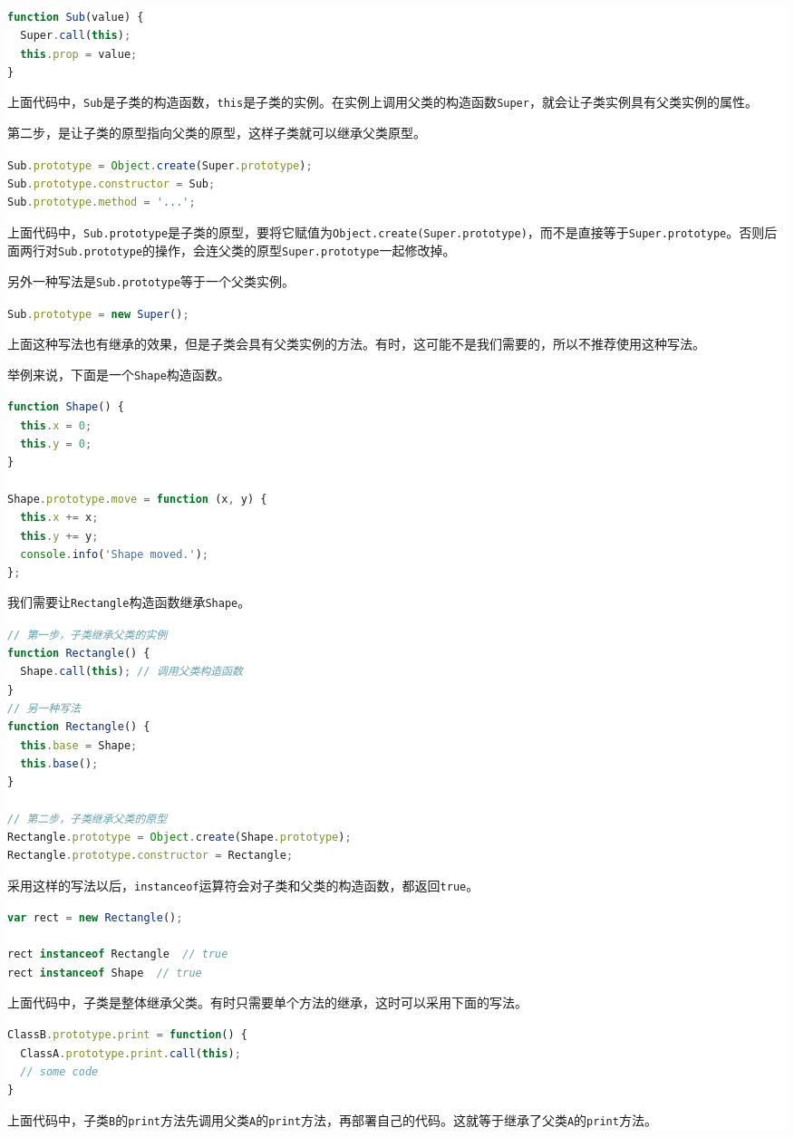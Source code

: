 ```javascript
function Sub(value) {
  Super.call(this);
  this.prop = value;
}
```
上面代码中，`Sub`是子类的构造函数，`this`是子类的实例。在实例上调用父类的构造函数`Super`，就会让子类实例具有父类实例的属性。

第二步，是让子类的原型指向父类的原型，这样子类就可以继承父类原型。
```javascript
Sub.prototype = Object.create(Super.prototype);
Sub.prototype.constructor = Sub;
Sub.prototype.method = '...';
```
上面代码中，`Sub.prototype`是子类的原型，要将它赋值为`Object.create(Super.prototype)`，而不是直接等于`Super.prototype`。否则后面两行对`Sub.prototype`的操作，会连父类的原型`Super.prototype`一起修改掉。

另外一种写法是`Sub.prototype`等于一个父类实例。
```javascript
Sub.prototype = new Super();
```
上面这种写法也有继承的效果，但是子类会具有父类实例的方法。有时，这可能不是我们需要的，所以不推荐使用这种写法。

举例来说，下面是一个`Shape`构造函数。
```javascript
function Shape() {
  this.x = 0;
  this.y = 0;
}

Shape.prototype.move = function (x, y) {
  this.x += x;
  this.y += y;
  console.info('Shape moved.');
};
```
我们需要让`Rectangle`构造函数继承`Shape`。
```javascript
// 第一步，子类继承父类的实例
function Rectangle() {
  Shape.call(this); // 调用父类构造函数
}
// 另一种写法
function Rectangle() {
  this.base = Shape;
  this.base();
}

// 第二步，子类继承父类的原型
Rectangle.prototype = Object.create(Shape.prototype);
Rectangle.prototype.constructor = Rectangle;
```
采用这样的写法以后，`instanceof`运算符会对子类和父类的构造函数，都返回`true`。
```javascript
var rect = new Rectangle();

rect instanceof Rectangle  // true
rect instanceof Shape  // true
```
上面代码中，子类是整体继承父类。有时只需要单个方法的继承，这时可以采用下面的写法。
```javascript
ClassB.prototype.print = function() {
  ClassA.prototype.print.call(this);
  // some code
}
```
上面代码中，子类`B`的`print`方法先调用父类`A`的`print`方法，再部署自己的代码。这就等于继承了父类`A`的`print`方法。